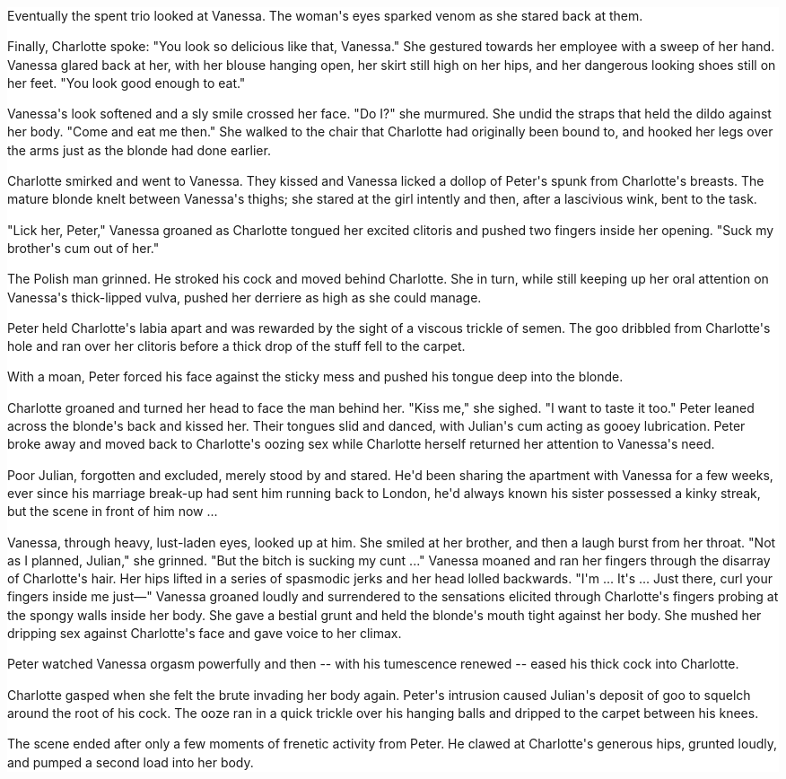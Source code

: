  Eventually the spent trio looked at Vanessa. The woman's eyes sparked venom as she stared back at them. 

 Finally, Charlotte spoke: "You look so delicious like that, Vanessa." She gestured towards her employee with a sweep of her hand. Vanessa glared back at her, with her blouse hanging open, her skirt still high on her hips, and her dangerous looking shoes still on her feet. "You look good enough to eat." 

 Vanessa's look softened and a sly smile crossed her face. "Do I?" she murmured. She undid the straps that held the dildo against her body. "Come and eat me then." She walked to the chair that Charlotte had originally been bound to, and hooked her legs over the arms just as the blonde had done earlier. 

 Charlotte smirked and went to Vanessa. They kissed and Vanessa licked a dollop of Peter's spunk from Charlotte's breasts. The mature blonde knelt between Vanessa's thighs; she stared at the girl intently and then, after a lascivious wink, bent to the task. 

 "Lick her, Peter," Vanessa groaned as Charlotte tongued her excited clitoris and pushed two fingers inside her opening. "Suck my brother's cum out of her." 

 The Polish man grinned. He stroked his cock and moved behind Charlotte. She in turn, while still keeping up her oral attention on Vanessa's thick-lipped vulva, pushed her derriere as high as she could manage. 

 Peter held Charlotte's labia apart and was rewarded by the sight of a viscous trickle of semen. The goo dribbled from Charlotte's hole and ran over her clitoris before a thick drop of the stuff fell to the carpet. 

 With a moan, Peter forced his face against the sticky mess and pushed his tongue deep into the blonde. 

 Charlotte groaned and turned her head to face the man behind her. "Kiss me," she sighed. "I want to taste it too." Peter leaned across the blonde's back and kissed her. Their tongues slid and danced, with Julian's cum acting as gooey lubrication. Peter broke away and moved back to Charlotte's oozing sex while Charlotte herself returned her attention to Vanessa's need. 

 Poor Julian, forgotten and excluded, merely stood by and stared. He'd been sharing the apartment with Vanessa for a few weeks, ever since his marriage break-up had sent him running back to London, he'd always known his sister possessed a kinky streak, but the scene in front of him now ... 

 Vanessa, through heavy, lust-laden eyes, looked up at him. She smiled at her brother, and then a laugh burst from her throat. "Not as I planned, Julian," she grinned. "But the bitch is sucking my cunt ..." Vanessa moaned and ran her fingers through the disarray of Charlotte's hair. Her hips lifted in a series of spasmodic jerks and her head lolled backwards. "I'm ... It's ... Just there, curl your fingers inside me just—" Vanessa groaned loudly and surrendered to the sensations elicited through Charlotte's fingers probing at the spongy walls inside her body. She gave a bestial grunt and held the blonde's mouth tight against her body. She mushed her dripping sex against Charlotte's face and gave voice to her climax. 

 Peter watched Vanessa orgasm powerfully and then -- with his tumescence renewed -- eased his thick cock into Charlotte. 

 Charlotte gasped when she felt the brute invading her body again. Peter's intrusion caused Julian's deposit of goo to squelch around the root of his cock. The ooze ran in a quick trickle over his hanging balls and dripped to the carpet between his knees. 

 The scene ended after only a few moments of frenetic activity from Peter. He clawed at Charlotte's generous hips, grunted loudly, and pumped a second load into her body. 
